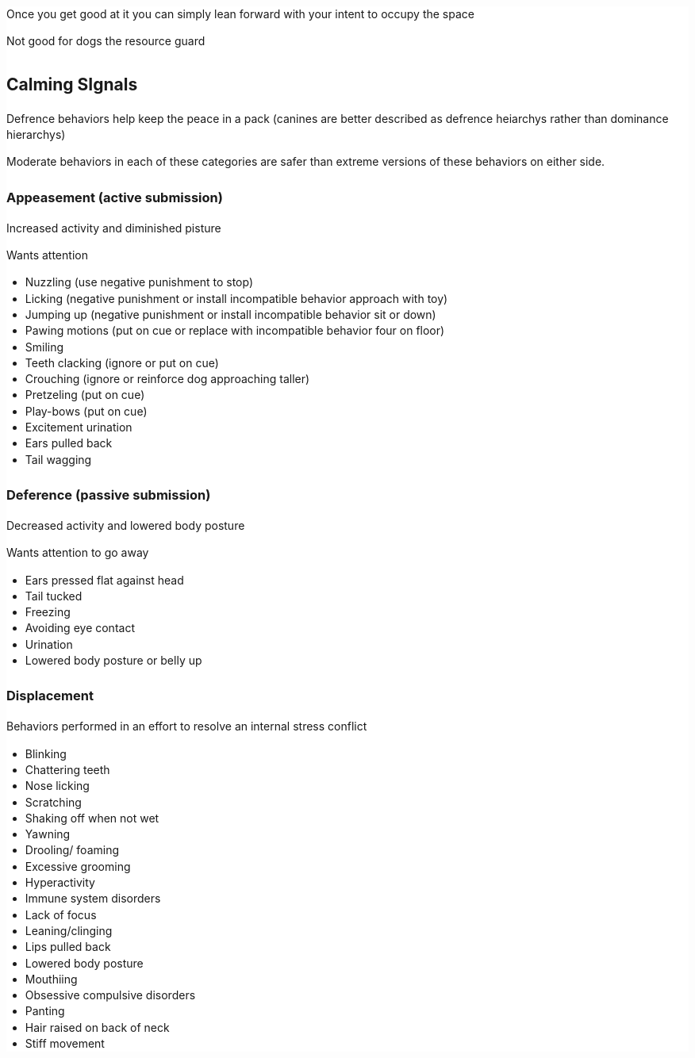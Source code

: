 Once you get good at it you can simply lean forward with your intent to occupy the space

Not good for dogs the resource guard

## Calming SIgnals

Defrence behaviors help keep the peace in a pack (canines are better described as defrence heiarchys rather than dominance hierarchys)

Moderate behaviors in each of these categories are safer than extreme versions of these behaviors on either side.

### Appeasement (active submission)

Increased activity and diminished pisture

Wants attention

-   Nuzzling (use negative punishment to stop)
-   Licking (negative punishment or install incompatible behavior approach with toy)
-   Jumping up (negative punishment or install incompatible behavior sit or down)
-   Pawing motions (put on cue or replace with incompatible behavior four on floor)
-   Smiling
-   Teeth clacking (ignore or put on cue)
-   Crouching (ignore or reinforce dog approaching taller)
-   Pretzeling (put on cue)
-   Play-bows (put on cue)
-   Excitement urination
-   Ears pulled back
-   Tail wagging

### Deference (passive submission)

Decreased activity and lowered body posture

Wants attention to go away

-   Ears pressed flat against head
-   Tail tucked
-   Freezing
-   Avoiding eye contact
-   Urination
-   Lowered body posture or belly up

### Displacement

Behaviors performed in an effort to resolve an internal stress conflict

-   Blinking
-   Chattering teeth
-   Nose licking
-   Scratching
-   Shaking off when not wet
-   Yawning
-   Drooling/ foaming
-   Excessive grooming
-   Hyperactivity
-   Immune system disorders
-   Lack of focus
-   Leaning/clinging
-   Lips pulled back
-   Lowered body posture
-   Mouthiing
-   Obsessive compulsive disorders
-   Panting
-   Hair raised on back of neck
-   Stiff movement